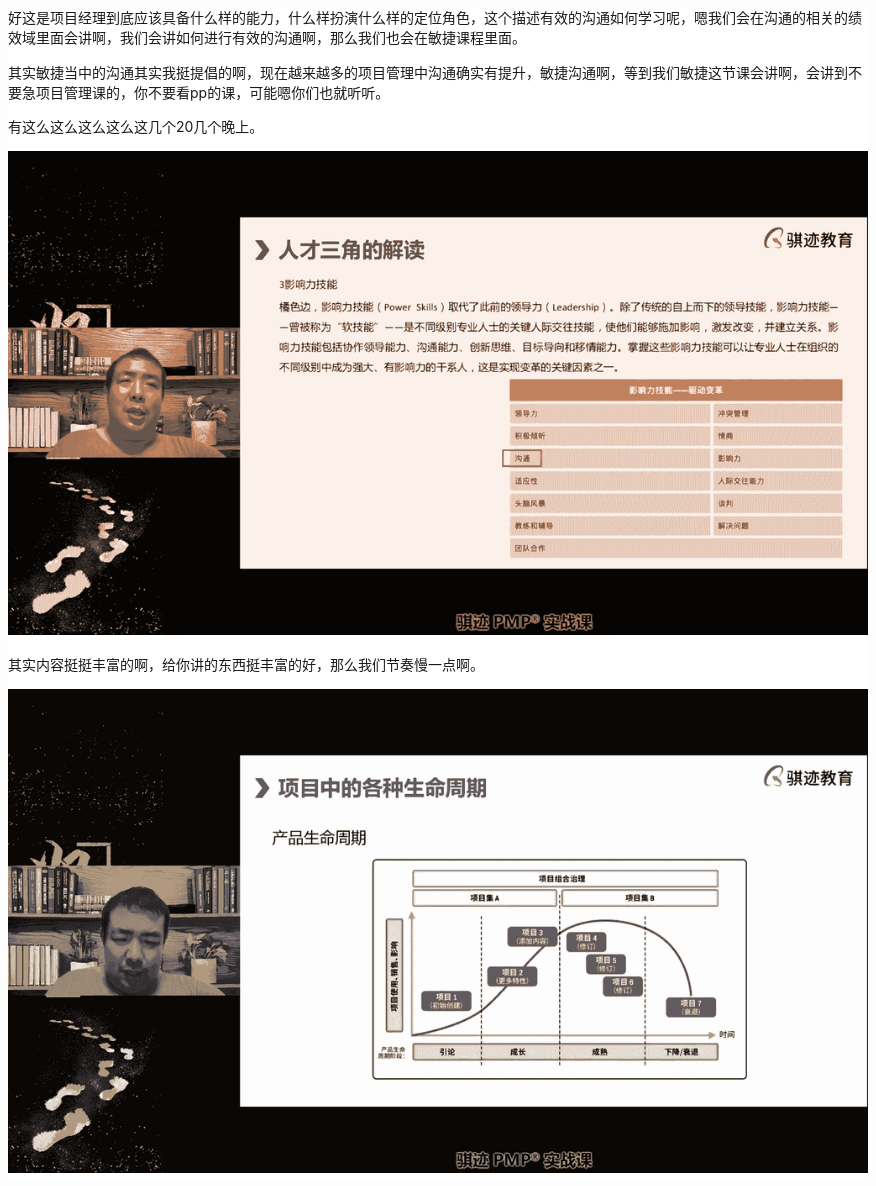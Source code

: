 好这是项目经理到底应该具备什么样的能力，什么样扮演什么样的定位角色，这个描述有效的沟通如何学习呢，嗯我们会在沟通的相关的绩效域里面会讲啊，我们会讲如何进行有效的沟通啊，那么我们也会在敏捷课程里面。

其实敏捷当中的沟通其实我挺提倡的啊，现在越来越多的项目管理中沟通确实有提升，敏捷沟通啊，等到我们敏捷这节课会讲啊，会讲到不要急项目管理课的，你不要看pp的课，可能嗯你们也就听听。

有这么这么这么这么这几个20几个晚上。

![](img/d27ba452ac039700e93b132ad088b097_108.png)

其实内容挺挺丰富的啊，给你讲的东西挺丰富的好，那么我们节奏慢一点啊。

![](img/d27ba452ac039700e93b132ad088b097_110.png)
